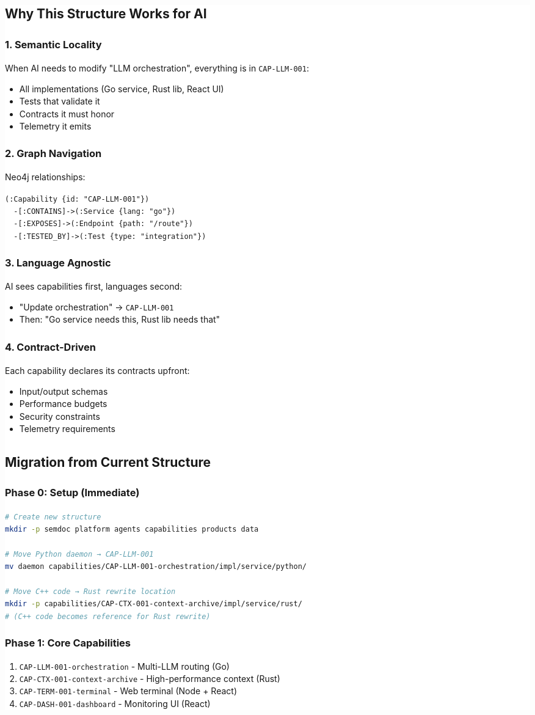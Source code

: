 ## Why This Structure Works for AI

### 1. **Semantic Locality**
When AI needs to modify "LLM orchestration", everything is in `CAP-LLM-001`:
- All implementations (Go service, Rust lib, React UI)
- Tests that validate it
- Contracts it must honor
- Telemetry it emits

### 2. **Graph Navigation**
Neo4j relationships:
```cypher
(:Capability {id: "CAP-LLM-001"})
  -[:CONTAINS]->(:Service {lang: "go"})
  -[:EXPOSES]->(:Endpoint {path: "/route"})
  -[:TESTED_BY]->(:Test {type: "integration"})
```

### 3. **Language Agnostic**
AI sees capabilities first, languages second:
- "Update orchestration" → `CAP-LLM-001`
- Then: "Go service needs this, Rust lib needs that"

### 4. **Contract-Driven**
Each capability declares its contracts upfront:
- Input/output schemas
- Performance budgets
- Security constraints
- Telemetry requirements

## Migration from Current Structure

### Phase 0: Setup (Immediate)
```bash
# Create new structure
mkdir -p semdoc platform agents capabilities products data

# Move Python daemon → CAP-LLM-001
mv daemon capabilities/CAP-LLM-001-orchestration/impl/service/python/

# Move C++ code → Rust rewrite location
mkdir -p capabilities/CAP-CTX-001-context-archive/impl/service/rust/
# (C++ code becomes reference for Rust rewrite)
```

### Phase 1: Core Capabilities
1. `CAP-LLM-001-orchestration` - Multi-LLM routing (Go)
2. `CAP-CTX-001-context-archive` - High-performance context (Rust)
3. `CAP-TERM-001-terminal` - Web terminal (Node + React)
4. `CAP-DASH-001-dashboard` - Monitoring UI (React)
